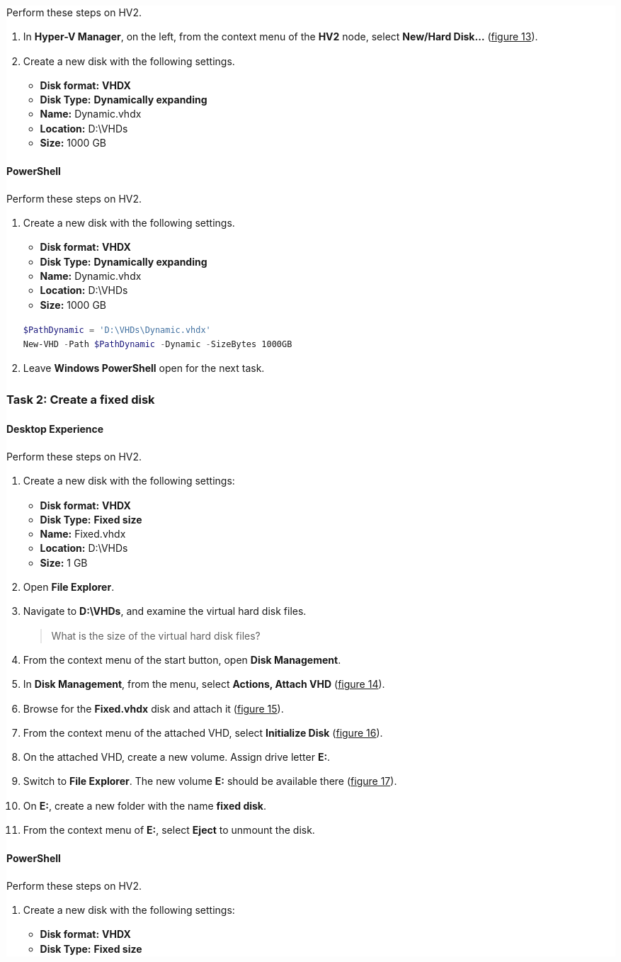 Perform these steps on HV2.

1. In **Hyper-V Manager**, on the left, from the context menu of the **HV2** node, select **New/Hard Disk…** ([figure 13]).
1. Create a new disk with the following settings.

   * **Disk format:** **VHDX**
   * **Disk Type:** **Dynamically expanding**
   * **Name:** Dynamic.vhdx
   * **Location:** D:\VHDs
   * **Size:** 1000 GB

#### PowerShell

Perform these steps on HV2.

1. Create a new disk with the following settings.

   * **Disk format:** **VHDX**
   * **Disk Type:** **Dynamically expanding**
   * **Name:** Dynamic.vhdx
   * **Location:** D:\VHDs
   * **Size:** 1000 GB

   ````powershell
   $PathDynamic = 'D:\VHDs\Dynamic.vhdx'
   New-VHD -Path $PathDynamic -Dynamic -SizeBytes 1000GB

1. Leave **Windows PowerShell** open for the next task.

### Task 2: Create a fixed disk

#### Desktop Experience

Perform these steps on HV2.

1. Create a new disk with the following settings:

   * **Disk format:** **VHDX**
   * **Disk Type:** **Fixed size**
   * **Name:** Fixed.vhdx
   * **Location:** D:\VHDs
   * **Size:** 1 GB

1. Open **File Explorer**.
1. Navigate to **D:\VHDs**, and examine the virtual hard disk files.

   > What is the size of the virtual hard disk files?

1. From the context menu of the start button, open **Disk Management**.
1. In **Disk Management**, from the menu, select **Actions, Attach VHD** ([figure 14]).
1. Browse for the **Fixed.vhdx** disk and attach it ([figure 15]).
1. From the context menu of the attached VHD, select **Initialize Disk** ([figure 16]).
1. On the attached VHD, create a new volume. Assign drive letter **E:**.
1. Switch to **File Explorer**. The new volume **E:** should be available there ([figure 17]).
1. On **E:**, create a new folder with the name **fixed disk**.
1. From the context menu of **E:**, select **Eject** to unmount the disk.

#### PowerShell

Perform these steps on HV2.

1. Create a new disk with the following settings:

   * **Disk format:** **VHDX**
   * **Disk Type:** **Fixed size**
   ````

[figure 1]: images/Lab05/figure01.png
[figure 2]: images/Lab05/figure02.png
[figure 3]: images/Lab05/figure03.png
[figure 4]: images/Lab05/figure04.png
[figure 5]: images/Lab05/figure05.png
[figure 6]: images/Lab05/figure06.png
[figure 7]: images/Lab05/figure07.png
[figure 8]: images/Lab05/figure08.png
[figure 9]: images/Lab05/figure09.png
[figure 10]: images/Lab05/figure10.png
[figure 11]: images/Lab05/figure11.png
[figure 12]: images/Lab05/figure12.png
[figure 13]: images/Lab05/figure13.png
[figure 14]: images/Lab05/figure14.png
[figure 15]: images/Lab05/figure15.png
[figure 16]: images/Lab05/figure16.png
[figure 17]: images/Lab05/figure17.png
[figure 18]: images/Lab05/figure18.png
[figure 19]: images/Lab05/figure19.png
[figure 20]: images/Lab05/figure20.png
[figure 21]: images/Lab05/figure21.png
[figure 22]: images/Lab05/figure22.png
[figure 23]: images/Lab05/figure23.png
[figure 24]: images/Lab05/figure24.png
[figure 25]: images/Lab05/figure25.png
[figure 26]: images/Lab05/figure26.png
[figure 27]: images/Lab05/figure27.png
[figure 28]: images/Lab05/figure28.png
[figure 29]: images/Lab05/figure29.png
[figure 30]: images/Lab05/figure30.png